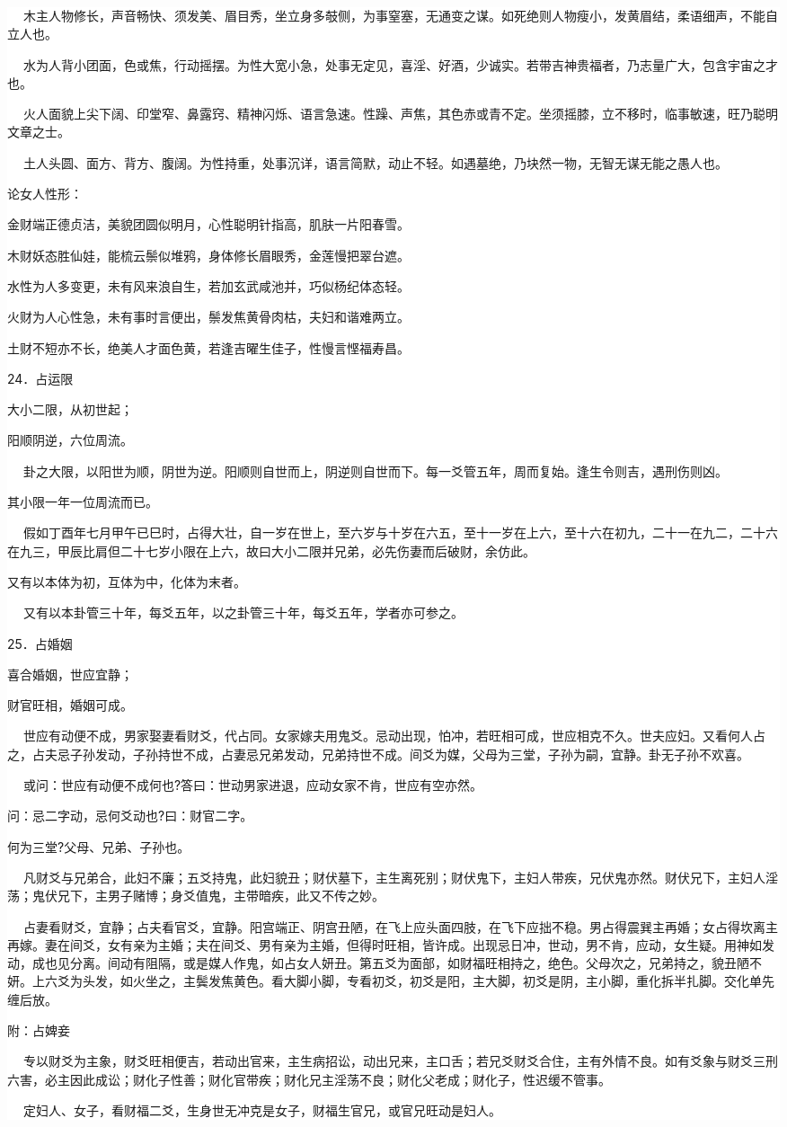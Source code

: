 　  木主人物修长，声音畅快、须发美、眉目秀，坐立身多攲侧，为事窒塞，无通变之谋。如死绝则人物瘦小，发黄眉结，柔语细声，不能自立人也。  

　  水为人背小团面，色或焦，行动摇摆。为性大宽小急，处事无定见，喜淫、好酒，少诚实。若带吉神贵福者，乃志量广大，包含宇宙之才也。  

　  火人面貌上尖下阔、印堂窄、鼻露窍、精神闪烁、语言急速。性躁、声焦，其色赤或青不定。坐须摇膝，立不移时，临事敏速，旺乃聪明文章之士。  

　  土人头圆、面方、背方、腹阔。为性持重，处事沉详，语言简默，动止不轻。如遇墓绝，乃块然一物，无智无谋无能之愚人也。  

论女人性形：  

金财端正德贞洁，美貌团圆似明月，心性聪明针指高，肌肤一片阳春雪。  

木财妖态胜仙娃，能梳云鬃似堆鸦，身体修长眉眼秀，金莲慢把翠台遮。  

水性为人多变更，未有风来浪自生，若加玄武咸池并，巧似杨纪体态轻。  

火财为人心性急，未有事时言便出，鬃发焦黄骨肉枯，夫妇和谐难两立。  

土财不短亦不长，绝美人才面色黄，若逢吉曜生佳子，性慢言悭福寿昌。  

24．占运限  

大小二限，从初世起；  

阳顺阴逆，六位周流。  

　  卦之大限，以阳世为顺，阴世为逆。阳顺则自世而上，阴逆则自世而下。每一爻管五年，周而复始。逢生令则吉，遇刑伤则凶。  

其小限一年一位周流而已。  

　  假如丁酉年七月甲午已巳时，占得大壮，自一岁在世上，至六岁与十岁在六五，至十一岁在上六，至十六在初九，二十一在九二，二十六在九三，甲辰比肩但二十七岁小限在上六，故曰大小二限并兄弟，必先伤妻而后破财，余仿此。  

又有以本体为初，互体为中，化体为末者。  

　  又有以本卦管三十年，每爻五年，以之卦管三十年，每爻五年，学者亦可参之。  

25．占婚姻  

喜合婚姻，世应宜静；  

财官旺相，婚姻可成。  

　  世应有动便不成，男家娶妻看财爻，代占同。女家嫁夫用鬼爻。忌动出现，怕冲，若旺相可成，世应相克不久。世夫应妇。又看何人占之，占夫忌子孙发动，子孙持世不成，占妻忌兄弟发动，兄弟持世不成。间爻为媒，父母为三堂，子孙为嗣，宜静。卦无子孙不欢喜。  

　  或问：世应有动便不成何也?答曰：世动男家进退，应动女家不肯，世应有空亦然。  

问：忌二字动，忌何爻动也?曰：财官二字。  

何为三堂?父母、兄弟、子孙也。  

　  凡财爻与兄弟合，此妇不廉；五爻持鬼，此妇貌丑；财伏墓下，主生离死别；财伏鬼下，主妇人带疾，兄伏鬼亦然。财伏兄下，主妇人淫荡；鬼伏兄下，主男子赌博；身爻值鬼，主带暗疾，此又不传之妙。  

　  占妻看财爻，宜静；占夫看官爻，宜静。阳宫端正、阴宫丑陋，在飞上应头面四肢，在飞下应拙不稳。男占得震巽主再婚；女占得坎离主再嫁。妻在间爻，女有亲为主婚；夫在间爻、男有亲为主婚，但得时旺相，皆许成。出现忌日冲，世动，男不肯，应动，女生疑。用神如发动，成也见分离。间动有阻隔，或是媒人作鬼，如占女人妍丑。第五爻为面部，如财福旺相持之，绝色。父母次之，兄弟持之，貌丑陋不妍。上六爻为头发，如火坐之，主鬓发焦黄色。看大脚小脚，专看初爻，初爻是阳，主大脚，初爻是阴，主小脚，重化拆半扎脚。交化单先缠后放。  

附：占婢妾  

　  专以财爻为主象，财爻旺相便吉，若动出官来，主生病招讼，动出兄来，主口舌；若兄爻财爻合住，主有外情不良。如有爻象与财爻三刑六害，必主因此成讼；财化子性善；财化官带疾；财化兄主淫荡不良；财化父老成；财化子，性迟缓不管事。  

　  定妇人、女子，看财福二爻，生身世无冲克是女子，财福生官兄，或官兄旺动是妇人。  
